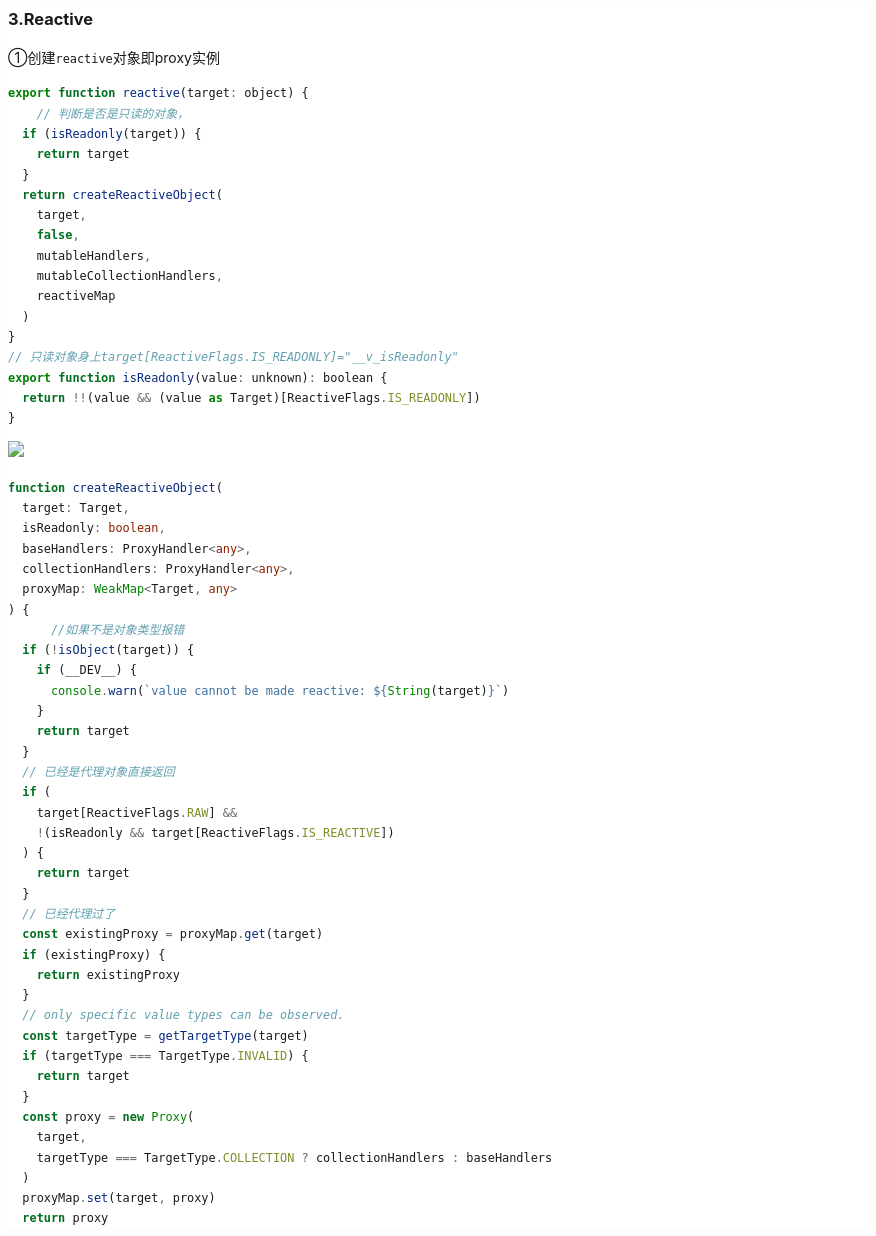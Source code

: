 

### 3.Reactive

①创建`reactive`对象即proxy实例

~~~js
export function reactive(target: object) {
    // 判断是否是只读的对象，
  if (isReadonly(target)) {
    return target
  }
  return createReactiveObject(
    target,
    false,
    mutableHandlers,
    mutableCollectionHandlers,
    reactiveMap
  )
}
// 只读对象身上target[ReactiveFlags.IS_READONLY]="__v_isReadonly"
export function isReadonly(value: unknown): boolean {
  return !!(value && (value as Target)[ReactiveFlags.IS_READONLY])
}
~~~

![](/Vue/debugger1.png)

~~~ts
function createReactiveObject(
  target: Target,
  isReadonly: boolean,
  baseHandlers: ProxyHandler<any>,
  collectionHandlers: ProxyHandler<any>,
  proxyMap: WeakMap<Target, any>
) {
      //如果不是对象类型报错
  if (!isObject(target)) {
    if (__DEV__) {
      console.warn(`value cannot be made reactive: ${String(target)}`)
    }
    return target
  }
  // 已经是代理对象直接返回
  if (
    target[ReactiveFlags.RAW] &&
    !(isReadonly && target[ReactiveFlags.IS_REACTIVE])
  ) {
    return target
  }
  // 已经代理过了
  const existingProxy = proxyMap.get(target)
  if (existingProxy) {
    return existingProxy
  }
  // only specific value types can be observed.
  const targetType = getTargetType(target)
  if (targetType === TargetType.INVALID) {
    return target
  }
  const proxy = new Proxy(
    target,
    targetType === TargetType.COLLECTION ? collectionHandlers : baseHandlers
  )
  proxyMap.set(target, proxy)
  return proxy
~~~